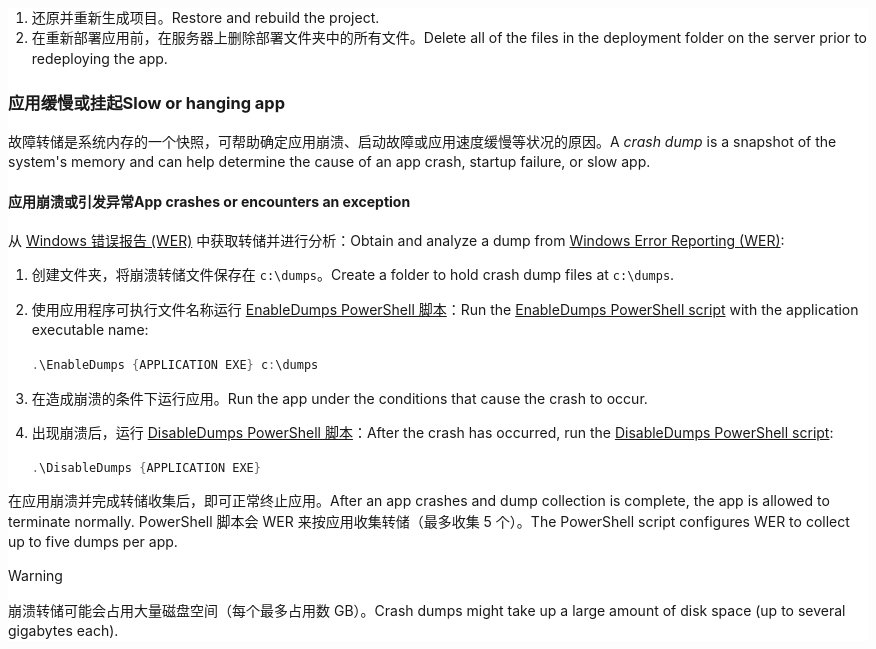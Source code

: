 1. <span data-ttu-id="d9fac-255">还原并重新生成项目。</span><span class="sxs-lookup"><span data-stu-id="d9fac-255">Restore and rebuild the project.</span></span>
1. <span data-ttu-id="d9fac-256">在重新部署应用前，在服务器上删除部署文件夹中的所有文件。</span><span class="sxs-lookup"><span data-stu-id="d9fac-256">Delete all of the files in the deployment folder on the server prior to redeploying the app.</span></span>

### <a name="slow-or-hanging-app"></a><span data-ttu-id="d9fac-257">应用缓慢或挂起</span><span class="sxs-lookup"><span data-stu-id="d9fac-257">Slow or hanging app</span></span>

<span data-ttu-id="d9fac-258">故障转储是系统内存的一个快照，可帮助确定应用崩溃、启动故障或应用速度缓慢等状况的原因。</span><span class="sxs-lookup"><span data-stu-id="d9fac-258">A *crash dump* is a snapshot of the system's memory and can help determine the cause of an app crash, startup failure, or slow app.</span></span>

#### <a name="app-crashes-or-encounters-an-exception"></a><span data-ttu-id="d9fac-259">应用崩溃或引发异常</span><span class="sxs-lookup"><span data-stu-id="d9fac-259">App crashes or encounters an exception</span></span>

<span data-ttu-id="d9fac-260">从 [Windows 错误报告 (WER)](/windows/desktop/wer/windows-error-reporting) 中获取转储并进行分析：</span><span class="sxs-lookup"><span data-stu-id="d9fac-260">Obtain and analyze a dump from [Windows Error Reporting (WER)](/windows/desktop/wer/windows-error-reporting):</span></span>

1. <span data-ttu-id="d9fac-261">创建文件夹，将崩溃转储文件保存在 `c:\dumps`。</span><span class="sxs-lookup"><span data-stu-id="d9fac-261">Create a folder to hold crash dump files at `c:\dumps`.</span></span>
1. <span data-ttu-id="d9fac-262">使用应用程序可执行文件名称运行 [EnableDumps PowerShell 脚本](https://github.com/dotnet/AspNetCore.Docs/blob/master/aspnetcore/host-and-deploy/windows-service/samples/scripts/EnableDumps.ps1)：</span><span class="sxs-lookup"><span data-stu-id="d9fac-262">Run the [EnableDumps PowerShell script](https://github.com/dotnet/AspNetCore.Docs/blob/master/aspnetcore/host-and-deploy/windows-service/samples/scripts/EnableDumps.ps1) with the application executable name:</span></span>

   ```powershell
   .\EnableDumps {APPLICATION EXE} c:\dumps
   ```

1. <span data-ttu-id="d9fac-263">在造成崩溃的条件下运行应用。</span><span class="sxs-lookup"><span data-stu-id="d9fac-263">Run the app under the conditions that cause the crash to occur.</span></span>
1. <span data-ttu-id="d9fac-264">出现崩溃后，运行 [DisableDumps PowerShell 脚本](https://github.com/dotnet/AspNetCore.Docs/blob/master/aspnetcore/host-and-deploy/windows-service/samples/scripts/DisableDumps.ps1)：</span><span class="sxs-lookup"><span data-stu-id="d9fac-264">After the crash has occurred, run the [DisableDumps PowerShell script](https://github.com/dotnet/AspNetCore.Docs/blob/master/aspnetcore/host-and-deploy/windows-service/samples/scripts/DisableDumps.ps1):</span></span>

   ```powershell
   .\DisableDumps {APPLICATION EXE}
   ```

<span data-ttu-id="d9fac-265">在应用崩溃并完成转储收集后，即可正常终止应用。</span><span class="sxs-lookup"><span data-stu-id="d9fac-265">After an app crashes and dump collection is complete, the app is allowed to terminate normally.</span></span> <span data-ttu-id="d9fac-266">PowerShell 脚本会 WER 来按应用收集转储（最多收集 5 个）。</span><span class="sxs-lookup"><span data-stu-id="d9fac-266">The PowerShell script configures WER to collect up to five dumps per app.</span></span>

> [!WARNING]
> <span data-ttu-id="d9fac-267">崩溃转储可能会占用大量磁盘空间（每个最多占用数 GB）。</span><span class="sxs-lookup"><span data-stu-id="d9fac-267">Crash dumps might take up a large amount of disk space (up to several gigabytes each).</span></span>
